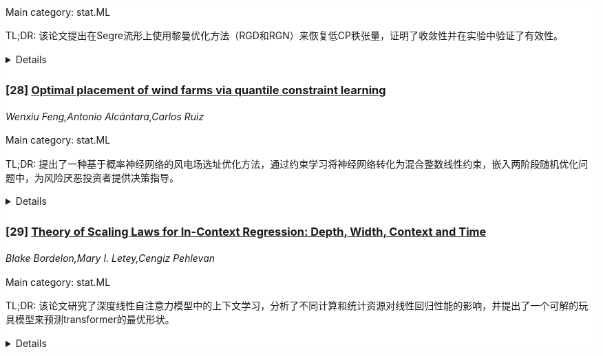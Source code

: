 Main category: stat.ML

TL;DR: 该论文提出在Segre流形上使用黎曼优化方法（RGD和RGN）来恢复低CP秩张量，证明了收敛性并在实验中验证了有效性。


<details><summary>Details</summary></details>


### [28] [Optimal placement of wind farms via quantile constraint learning](https://arxiv.org/abs/2510.01093)
*Wenxiu Feng,Antonio Alcántara,Carlos Ruiz*

Main category: stat.ML

TL;DR: 提出了一种基于概率神经网络的风电场选址优化方法，通过约束学习将神经网络转化为混合整数线性约束，嵌入两阶段随机优化问题中，为风险厌恶投资者提供决策指导。


<details><summary>Details</summary></details>


### [29] [Theory of Scaling Laws for In-Context Regression: Depth, Width, Context and Time](https://arxiv.org/abs/2510.01098)
*Blake Bordelon,Mary I. Letey,Cengiz Pehlevan*

Main category: stat.ML

TL;DR: 该论文研究了深度线性自注意力模型中的上下文学习，分析了不同计算和统计资源对线性回归性能的影响，并提出了一个可解的玩具模型来预测transformer的最优形状。


<details><summary>Details</summary></details>
